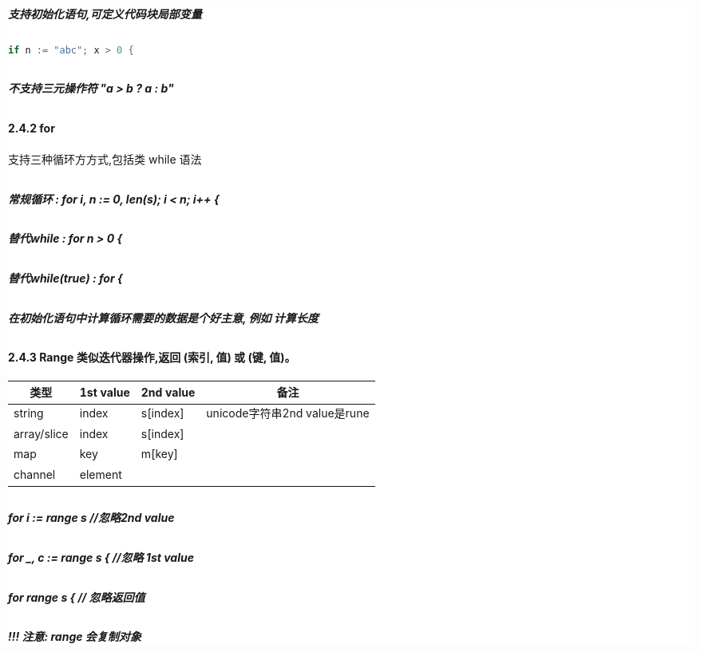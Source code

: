 ##### 支持初始化语句,可定义代码块局部变量

```go
if n := "abc"; x > 0 {
```

<h2 id="d1925d2e6cb2bfbc3a501ffcfc78c157"></h2>

##### 不支持三元操作符 "a > b ? a : b"

<h2 id="8aa0bd95f0cc86fc223852c002086d3a"></h2>

#### 2.4.2 for

支持三种循环⽅方式,包括类 while 语法

<h2 id="ab9d52fb1c1bee70d8f67977a78e8bcd"></h2>

##### 常规循环 :     for i, n := 0, len(s); i < n; i++ {

<h2 id="ed71e3bbe6084ecde9488ed21a1e484e"></h2>

##### 替代while :    for n > 0 {

<h2 id="b1e8d86321ac39495d2fc77b8dac0032"></h2>

##### 替代while(true) :   for {

<h2 id="04018b8e76ce12d9a5023b19f56112ca"></h2>

##### 在初始化语句中计算循环需要的数据是个好主意, 例如 计算长度


<h2 id="e0d816558ffc4792c8a509aeb5c7efae"></h2>

#### 2.4.3 Range  类似迭代器操作,返回 (索引, 值) 或 (键, 值)。


类型| 1st value | 2nd value |备注
  ---|---|---|---
string|index|s[index]| unicode字符串2nd value是rune
array/slice|index|s[index]
map| key | m[key]
channel | element

<h2 id="3a96a4751afc70766cba116bca02846e"></h2>

##### for i := range s   //忽略2nd value
<h2 id="23b556b705e9bd4aa86d27438755b39c"></h2>

##### for _, c := range s {   //忽略 1st value
<h2 id="d82c063d637c6fd4fcb8728c31c530b4"></h2>

##### for range s {   // 忽略返回值

<h2 id="1c591819875c9b45c924efa13feab391"></h2>

##### !!! 注意: range 会复制对象

